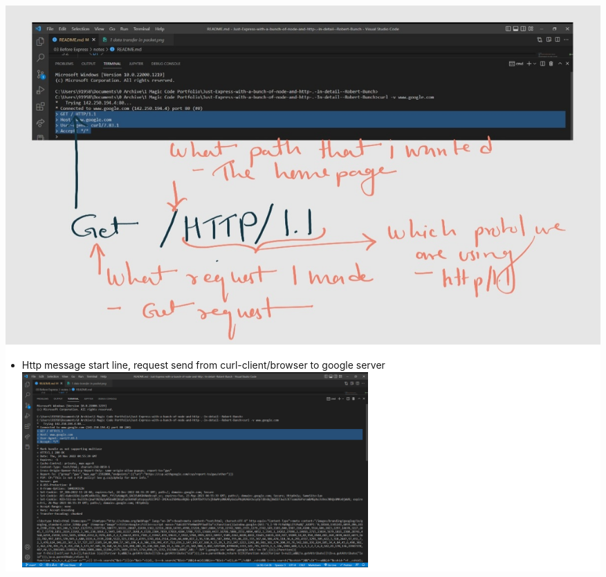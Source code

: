 <img src="notes/15%20format%20of%20start%20line.jpg">

- Http message start line, request send from curl-client/browser to google server
  <img src="notes/12%20http%20msg%20start%20line.png" width="500">
